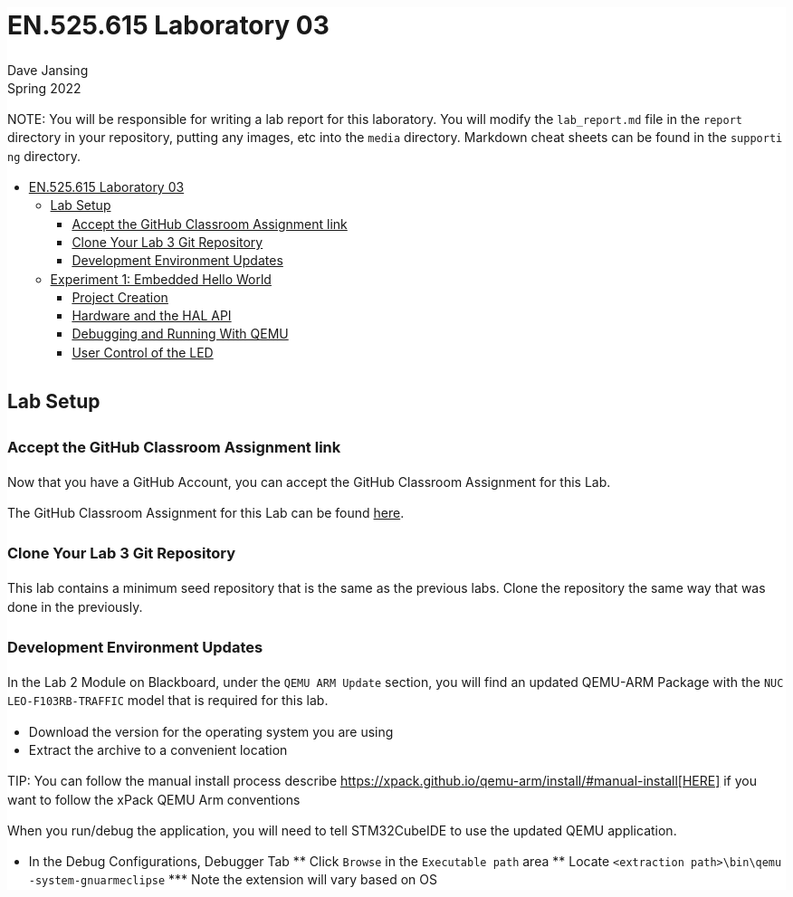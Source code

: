 # EN.525.615 Laboratory 03
Dave Jansing  
Spring 2022

NOTE:  You will be responsible for writing a lab report for this laboratory.  You will modify the `lab_report.md` file in the `report` directory in your repository, putting any images, etc into the `media` directory.  Markdown cheat sheets can be found in the `supporting` directory.

- [EN.525.615 Laboratory 03](#en525615-laboratory-03)
  - [Lab Setup](#lab-setup)
    - [Accept the GitHub Classroom Assignment link](#accept-the-github-classroom-assignment-link)
    - [Clone Your Lab 3 Git Repository](#clone-your-lab-3-git-repository)
    - [Development Environment Updates](#development-environment-updates)
  - [Experiment 1:  Embedded Hello World](#experiment-1--embedded-hello-world)
    - [Project Creation](#project-creation)
    - [Hardware and the HAL API](#hardware-and-the-hal-api)
    - [Debugging and Running With QEMU](#debugging-and-running-with-qemu)
    - [User Control of the LED](#user-control-of-the-led)


## Lab Setup

### Accept the GitHub Classroom Assignment link

Now that you have a GitHub Account, you can accept the GitHub Classroom
Assignment for this Lab.

The GitHub Classroom Assignment for this Lab can be found [here](https://classroom.github.com/a/nee6vkq6).

### Clone Your Lab 3 Git Repository

This lab contains a minimum seed repository that is the same as the
previous labs. Clone the repository the same way that was done in the
previously.

### Development Environment Updates

In the Lab 2 Module on Blackboard, under the `QEMU ARM Update` section,  you will find an updated QEMU-ARM Package with the `NUCLEO-F103RB-TRAFFIC` model that is required for this lab.

* Download the version for the operating system you are using
* Extract the archive to a convenient location


TIP: You can follow the manual install process describe https://xpack.github.io/qemu-arm/install/#manual-install[HERE] if you want to follow the xPack QEMU Arm conventions


When you run/debug the application, you will need to tell STM32CubeIDE to use the updated QEMU application.

* In the Debug Configurations, Debugger Tab
** Click `Browse` in the `Executable path` area
** Locate `<extraction path>\bin\qemu-system-gnuarmeclipse`
*** Note the extension will vary based on OS
